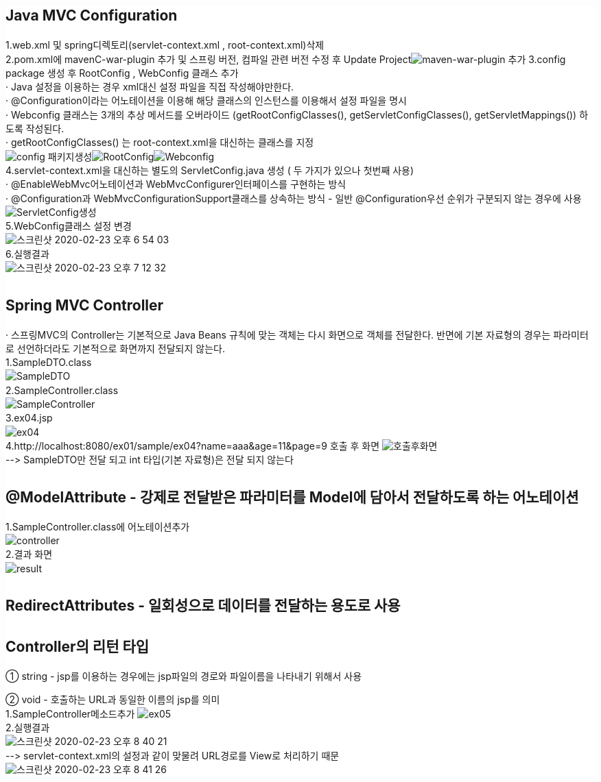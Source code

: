 <h2> Java MVC Configuration </h2>
1.web.xml 및 spring디렉토리(servlet-context.xml , root-context.xml)삭제<br>
2.pom.xml에 mavenC-war-plugin 추가 및 스프링 버전, 컴파일 관련 버전 수정 후 Update Project<img width="844" alt="maven-war-plugin 추가" src="https://user-images.githubusercontent.com/44339530/74820272-18137a80-5345-11ea-83dc-df22819976c3.png">
3.config package 생성 후 RootConfig , WebConfig 클래스 추가<br>
· Java 설정을 이용하는 경우 xml대신 설정 파일을 직접 작성해야만한다.<br>
· @Configuration이라는 어노테이션을 이용해 해당 클래스의 인스턴스를 이용해서 설정 파일을 명시<br>
· Webconfig 클래스는 3개의 추상 메서드를 오버라이드 (getRootConfigClasses(), getServletConfigClasses(), getServletMappings()) 하도록 작성된다.<br>
· getRootConfigClasses() 는 root-context.xml을 대신하는 클래스를 지정<br><img width="844" alt="config 패키지생성" src="https://user-images.githubusercontent.com/44339530/74820285-1e095b80-5345-11ea-9696-ec302d1b4db5.png"><img width="844" alt="RootConfig" src="https://user-images.githubusercontent.com/44339530/74820288-1ea1f200-5345-11ea-9bf3-fec10b0c44a5.png"><img width="844" alt="Webconfig" src="https://user-images.githubusercontent.com/44339530/74820292-1f3a8880-5345-11ea-8269-297d0d610365.png"><br>
4.servlet-context.xml을 대신하는 별도의 ServletConfig.java 생성 ( 두 가지가 있으나 첫번째 사용)<br>
· @EnableWebMvc어노테이션과 WebMvcConfigurer인터페이스를 구현하는 방식<br>
· @Configuration과 WebMvcConfigurationSupport클래스를 상속하는 방식 - 일반 @Configuration우선 순위가 구분되지 않는 경우에 사용<br>
<img width="844" alt="ServletConfig생성" src="https://user-images.githubusercontent.com/44339530/75110136-802bce80-566d-11ea-84f8-30e47c3552ff.png"><br>
5.WebConfig클래스 설정 변경<br>
<img width="844" alt="스크린샷 2020-02-23 오후 6 54 03" src="https://user-images.githubusercontent.com/44339530/75110158-e7498300-566d-11ea-80b8-87de283336f8.png"><br>
6.실행결과<br>
<img width="844" alt="스크린샷 2020-02-23 오후 7 12 32" src="https://user-images.githubusercontent.com/44339530/75110347-76f03100-5670-11ea-8b4a-b26500e77f86.png"><br>

<h2> Spring MVC Controller </h2>
· 스프링MVC의 Controller는 기본적으로 Java Beans 규칙에 맞는 객체는 다시 화면으로 객체를 전달한다. 반면에 기본 자료형의 경우는 파라미터로 선언하더라도 기본적으로 화면까지 전달되지 않는다.<br>
1.SampleDTO.class<br>
<img width="844" alt="SampleDTO" src="https://user-images.githubusercontent.com/44339530/75111058-0d285500-5679-11ea-872e-6e50d486e8bf.png"><br>
2.SampleController.class<br>
<img width="844" alt="SampleController" src="https://user-images.githubusercontent.com/44339530/75111057-0994ce00-5679-11ea-9399-01847b984640.png"><br>
3.ex04.jsp<br>
<img width="844" alt="ex04" src="https://user-images.githubusercontent.com/44339530/75111090-7314dc80-5679-11ea-9bb9-990dfb71cc49.png"><br>
4.http://localhost:8080/ex01/sample/ex04?name=aaa&age=11&page=9 호출 후 화면
<img width="844" alt="호출후화면" src="https://user-images.githubusercontent.com/44339530/75111083-4f519680-5679-11ea-9f07-26547b72d8a1.png"><br>
--> SampleDTO만 전달 되고 int 타입(기본 자료형)은 전달 되지 않는다<br>

<h2> @ModelAttribute - 강제로 전달받은 파라미터를 Model에 담아서 전달하도록 하는 어노테이션 </h2>
1.SampleController.class에 어노테이션추가<br>
<img width="844" alt="controller" src="https://user-images.githubusercontent.com/44339530/75111162-f46c6f00-5679-11ea-8a70-b5fc96f78ee6.png"><br>
2.결과 화면<br>
<img width="844" alt="result" src="https://user-images.githubusercontent.com/44339530/75111155-f20a1500-5679-11ea-80ce-066092bf9c50.png"><br>

<h2> RedirectAttributes - 일회성으로 데이터를 전달하는 용도로 사용 </h2>

<h2> Controller의 리턴 타입 </h2>    
① string - jsp를 이용하는 경우에는 jsp파일의 경로와 파일이름을 나타내기 위해서 사용<br>

② void - 호출하는 URL과 동일한 이름의 jsp를 의미<br>
1.SampleController메소드추가
<img width="844" alt="ex05" src="https://user-images.githubusercontent.com/44339530/75111390-7c537880-567c-11ea-85cb-2e5a67ab33ab.png"><br>
2.실행결과<br>
<img width="844" alt="스크린샷 2020-02-23 오후 8 40 21" src="https://user-images.githubusercontent.com/44339530/75111403-bd4b8d00-567c-11ea-94d2-7be728ccd040.png">
<br>
--> servlet-context.xml의 설정과 같이 맞물려 URL경로를 View로 처리하기 때문<br>
<img width="844" alt="스크린샷 2020-02-23 오후 8 41 26" src="https://user-images.githubusercontent.com/44339530/75111415-e3712d00-567c-11ea-9e4a-ffeea23d244b.png"><br>
